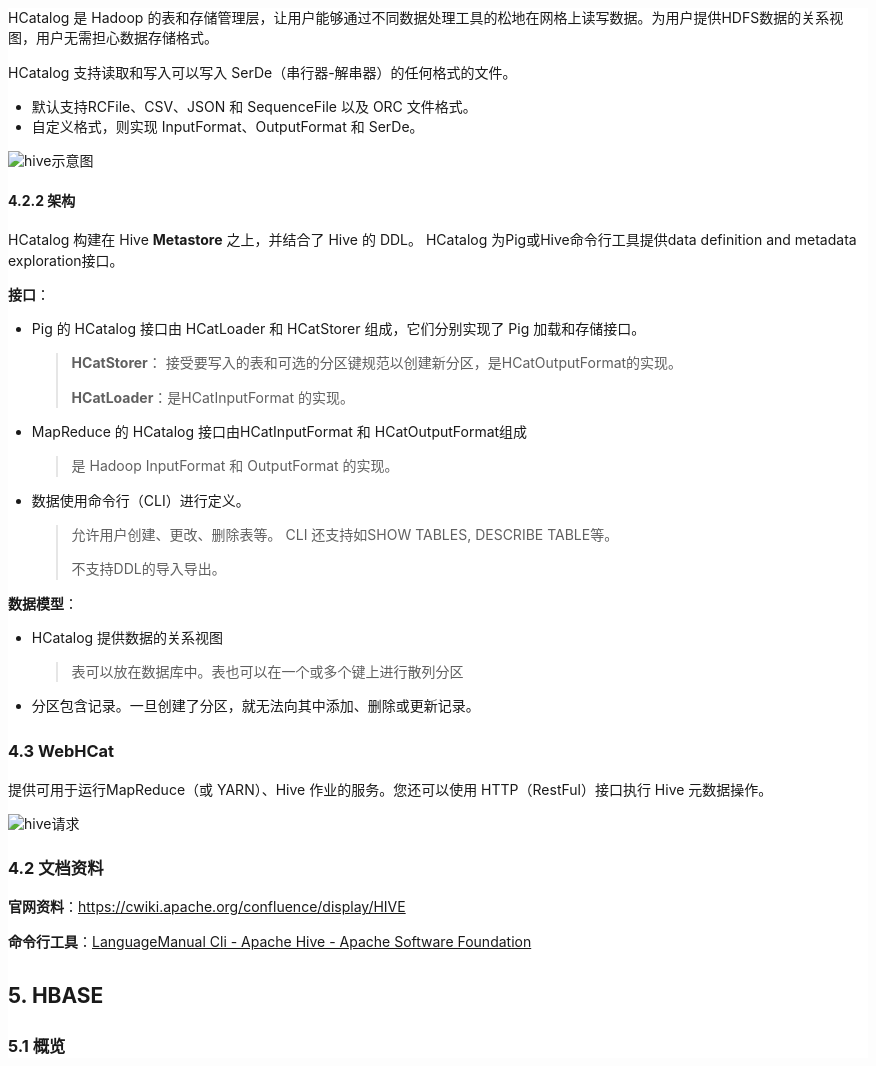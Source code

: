 HCatalog 是 Hadoop 的表和存储管理层，让用户能够通过不同数据处理工具的松地在网格上读写数据。为用户提供HDFS数据的关系视图，用户无需担心数据存储格式。

HCatalog 支持读取和写入可以写入 SerDe（串行器-解串器）的任何格式的文件。

- 默认支持RCFile、CSV、JSON 和 SequenceFile 以及 ORC 文件格式。
- 自定义格式，则实现 InputFormat、OutputFormat 和 SerDe。

![hive示意图](https://cwiki.apache.org/confluence/download/attachments/34013260/hcat-product.jpg?version=1&modificationDate=1375694292000&api=v2)

#### 4.2.2 架构

HCatalog 构建在 Hive **Metastore** 之上，并结合了 Hive 的 DDL。 HCatalog 为Pig或Hive命令行工具提供data definition and metadata exploration接口。

**接口**：

- Pig 的 HCatalog 接口由 HCatLoader 和 HCatStorer 组成，它们分别实现了 Pig 加载和存储接口。

  > **HCatStorer**： 接受要写入的表和可选的分区键规范以创建新分区，是HCatOutputFormat的实现。
  >
  > **HCatLoader**：是HCatInputFormat 的实现。

- MapReduce 的 HCatalog 接口由HCatInputFormat 和 HCatOutputFormat组成

  >  是 Hadoop InputFormat 和 OutputFormat 的实现。

- 数据使用命令行（CLI）进行定义。

  > 允许用户创建、更改、删除表等。 CLI 还支持如SHOW TABLES, DESCRIBE TABLE等。
  >
  > 不支持DDL的导入导出。

**数据模型**：

- HCatalog 提供数据的关系视图

  > 表可以放在数据库中。表也可以在一个或多个键上进行散列分区

- 分区包含记录。一旦创建了分区，就无法向其中添加、删除或更新记录。

### 4.3 WebHCat

  提供可用于运行MapReduce（或 YARN）、Hive 作业的服务。您还可以使用 HTTP（RestFul）接口执行 Hive 元数据操作。

![hive请求](https://cwiki.apache.org/confluence/download/attachments/34015492/WebHCatArch.jpg?version=1&modificationDate=1376805339000&api=v2)

### 4.2 文档资料

**官网资料**：https://cwiki.apache.org/confluence/display/HIVE

**命令行工具**：[LanguageManual Cli - Apache Hive - Apache Software Foundation](https://cwiki.apache.org/confluence/display/Hive/LanguageManual+Cli)

## 5. HBASE

### 5.1 概览
